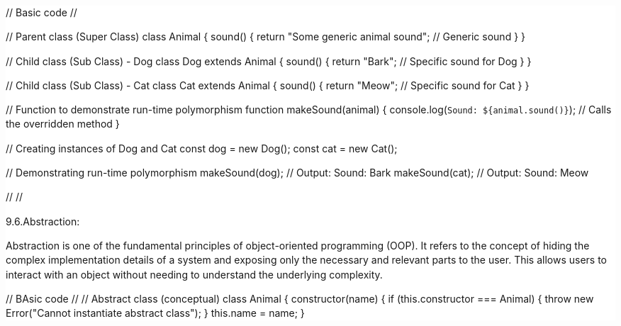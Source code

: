 
// Basic code //

// Parent class (Super Class)
class Animal {
    sound() {
        return "Some generic animal sound"; // Generic sound
    }
}

// Child class (Sub Class) - Dog
class Dog extends Animal {
    sound() {
        return "Bark"; // Specific sound for Dog
    }
}

// Child class (Sub Class) - Cat
class Cat extends Animal {
    sound() {
        return "Meow"; // Specific sound for Cat
    }
}

// Function to demonstrate run-time polymorphism
function makeSound(animal) {
    console.log(`Sound: ${animal.sound()}`); // Calls the overridden method
}

// Creating instances of Dog and Cat
const dog = new Dog();
const cat = new Cat();

// Demonstrating run-time polymorphism
makeSound(dog); // Output: Sound: Bark
makeSound(cat); // Output: Sound: Meow

//                   //


9.6.Abstraction:

Abstraction is one of the fundamental principles of object-oriented programming (OOP). It refers to the concept of hiding the complex implementation details of a system and exposing only the necessary and relevant parts to the user. This allows users to interact with an object without needing to understand the underlying complexity.


// BAsic code //
// Abstract class (conceptual)
class Animal {
    constructor(name) {
        if (this.constructor === Animal) {
            throw new Error("Cannot instantiate abstract class");
        }
        this.name = name;
    }
